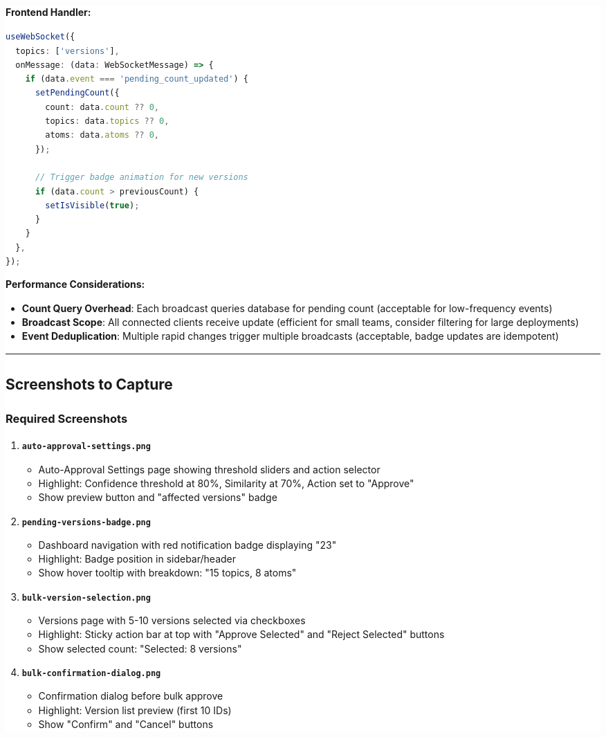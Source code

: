 **Frontend Handler:**

```typescript
useWebSocket({
  topics: ['versions'],
  onMessage: (data: WebSocketMessage) => {
    if (data.event === 'pending_count_updated') {
      setPendingCount({
        count: data.count ?? 0,
        topics: data.topics ?? 0,
        atoms: data.atoms ?? 0,
      });

      // Trigger badge animation for new versions
      if (data.count > previousCount) {
        setIsVisible(true);
      }
    }
  },
});
```

**Performance Considerations:**

- **Count Query Overhead**: Each broadcast queries database for pending count (acceptable for low-frequency events)
- **Broadcast Scope**: All connected clients receive update (efficient for small teams, consider filtering for large deployments)
- **Event Deduplication**: Multiple rapid changes trigger multiple broadcasts (acceptable, badge updates are idempotent)

---

## Screenshots to Capture

### Required Screenshots

1. **`auto-approval-settings.png`**
   - Auto-Approval Settings page showing threshold sliders and action selector
   - Highlight: Confidence threshold at 80%, Similarity at 70%, Action set to "Approve"
   - Show preview button and "affected versions" badge

2. **`pending-versions-badge.png`**
   - Dashboard navigation with red notification badge displaying "23"
   - Highlight: Badge position in sidebar/header
   - Show hover tooltip with breakdown: "15 topics, 8 atoms"

3. **`bulk-version-selection.png`**
   - Versions page with 5-10 versions selected via checkboxes
   - Highlight: Sticky action bar at top with "Approve Selected" and "Reject Selected" buttons
   - Show selected count: "Selected: 8 versions"

4. **`bulk-confirmation-dialog.png`**
   - Confirmation dialog before bulk approve
   - Highlight: Version list preview (first 10 IDs)
   - Show "Confirm" and "Cancel" buttons
